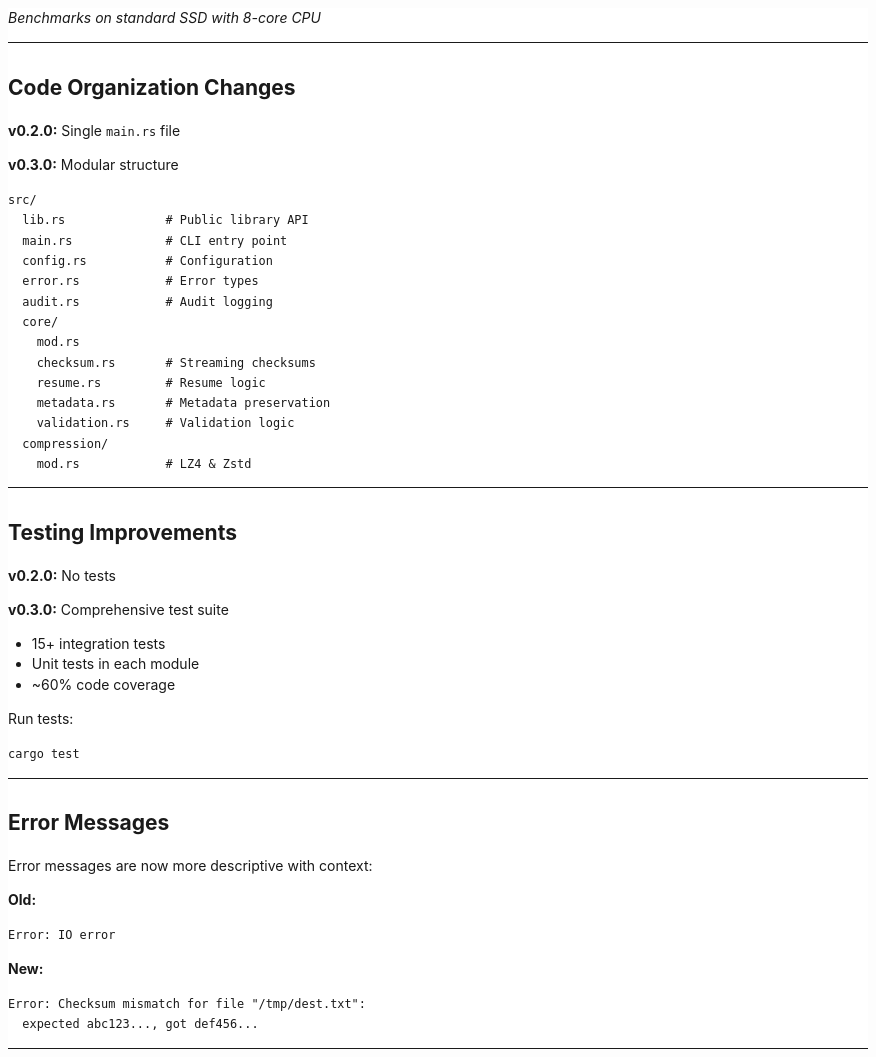 *Benchmarks on standard SSD with 8-core CPU*

---

## Code Organization Changes

**v0.2.0:** Single `main.rs` file

**v0.3.0:** Modular structure
```
src/
  lib.rs              # Public library API
  main.rs             # CLI entry point
  config.rs           # Configuration
  error.rs            # Error types
  audit.rs            # Audit logging
  core/
    mod.rs
    checksum.rs       # Streaming checksums
    resume.rs         # Resume logic
    metadata.rs       # Metadata preservation
    validation.rs     # Validation logic
  compression/
    mod.rs            # LZ4 & Zstd
```

---

## Testing Improvements

**v0.2.0:** No tests

**v0.3.0:** Comprehensive test suite
- 15+ integration tests
- Unit tests in each module
- ~60% code coverage

Run tests:
```bash
cargo test
```

---

## Error Messages

Error messages are now more descriptive with context:

**Old:**
```
Error: IO error
```

**New:**
```
Error: Checksum mismatch for file "/tmp/dest.txt": 
  expected abc123..., got def456...
```

---